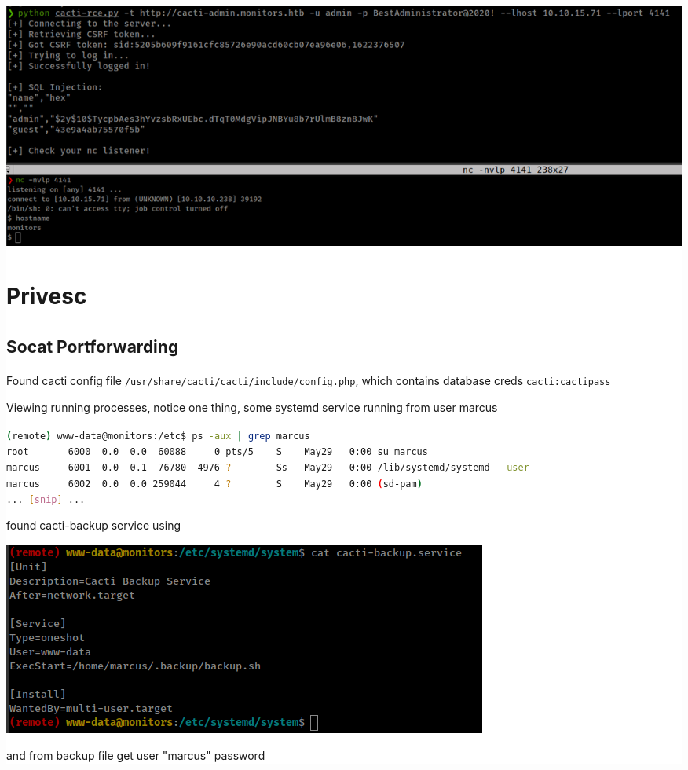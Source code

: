 ![](/assets/img/posts/monitors/web-shell.png)

# Privesc

## Socat Portforwarding

Found cacti config file `/usr/share/cacti/cacti/include/config.php`, which contains database creds `cacti:cactipass`

Viewing running processes, notice one thing, some systemd service running from user marcus
```bash
(remote) www-data@monitors:/etc$ ps -aux | grep marcus
root       6000  0.0  0.0  60088     0 pts/5    S    May29   0:00 su marcus
marcus     6001  0.0  0.1  76780  4976 ?        Ss   May29   0:00 /lib/systemd/systemd --user
marcus     6002  0.0  0.0 259044     4 ?        S    May29   0:00 (sd-pam)
... [snip] ...
```

found cacti-backup service using 

![](/assets/img/posts/monitors/found-processes.png)

and from backup file get user "marcus" password
